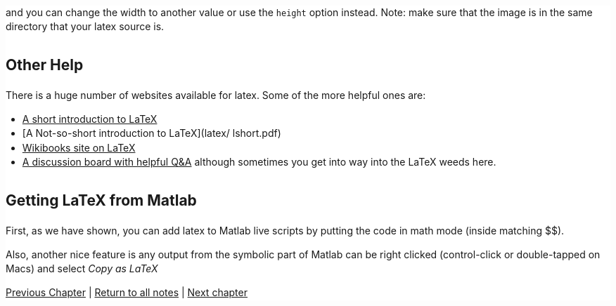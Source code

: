 and you can change the width to another value or use the `height` option instead.  Note: make sure that the image is in the same directory that your latex source is.


## Other Help

There is a huge number of websites available for latex.  Some of the more helpful ones are:

* [A short introduction to LaTeX](latex/latex_tut.pdf)
* [A Not-so-short introduction to LaTeX](latex/ lshort.pdf)
* [Wikibooks site on LaTeX](https://en.wikibooks.org/wiki/LaTeX)
* [A discussion board with helpful Q&A](https://tex.stackexchange.com) although sometimes you get into way into the LaTeX weeds here.


Getting LaTeX from Matlab
-----

First, as we have shown, you can add latex to Matlab live scripts by putting the code in math mode (inside matching $$).

Also, another nice feature is any output from the symbolic part of Matlab can be right clicked (control-click or double-tapped on Macs) and select _Copy as LaTeX_

[Previous Chapter](appendix-A.html) | [Return to all notes](index.html) | [Next chapter](appendix-C.html)
